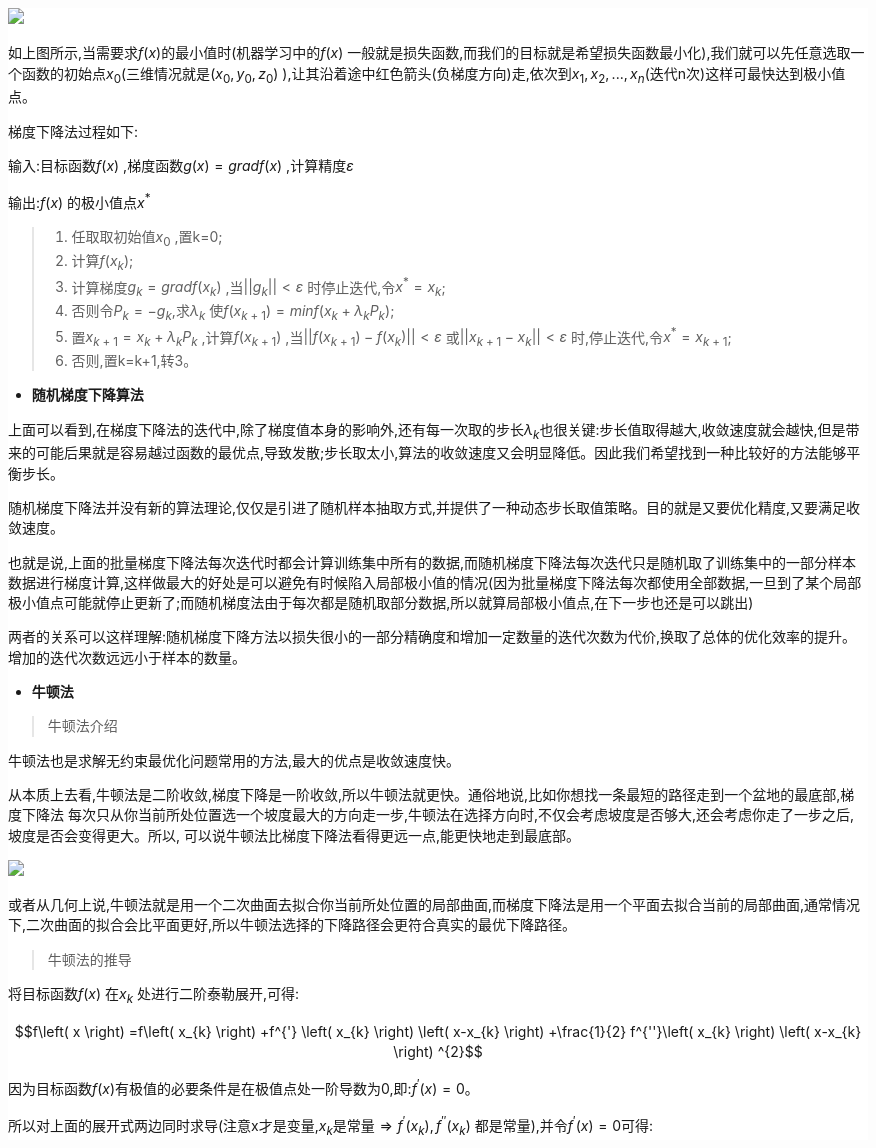 ![](http://pic1.zhimg.com/80/v2-e61c38f10e34badf5b2c1f3b9c9bcfa0_hd.jpg)

如上图所示,当需要求$f\left( x \right)$的最小值时(机器学习中的$f\left( x \right)$ 一般就是损失函数,而我们的目标就是希望损失函数最小化),我们就可以先任意选取一个函数的初始点$x_{0}$(三维情况就是$\left( x_{0} ,y_{0} ,z_{0} \right)$ ),让其沿着途中红色箭头(负梯度方向)走,依次到$x_{1} ,x_{2} ,...,x_{n}$(迭代n次)这样可最快达到极小值点。

梯度下降法过程如下:

输入:目标函数$f\left( x \right)$ ,梯度函数$g\left( x \right) =grad f\left( x \right)$ ,计算精度$\varepsilon$ 

输出:$f\left( x \right)$ 的极小值点$x^{*}$

> 1. 任取取初始值$x_{0}$ ,置k=0;
> 2. 计算$f\left( x_{k} \right)$;
> 3. 计算梯度$g_{k} =grad f\left( x_{k} \right)$ ,当$\left| \left| g_{k} \right| \right| <\varepsilon$ 时停止迭代,令$x^{*} =x_{k}$;
> 4. 否则令$P_{k} =-g_{k}$,求$\lambda _{k}$ 使$f\left( x_{k+1} \right) =minf\left( x_{k} +\lambda _{k} P_{k} \right)$;
> 5. 置$x_{k+1} =x_{k} +\lambda _{k} P_{k}$ ,计算$f\left( x_{k+1}\right)$ ,当$\left| \left| f\left( x_{k+1}\right) -f\left( x_{k}\right) \right| \right| <\varepsilon$ 或$\left| \left| x_{k+1} -x_{k} \right| \right| <\varepsilon$ 时,停止迭代,令$x^{*} =x_{k+1}$;
> 6. 否则,置k=k+1,转3。

* **随机梯度下降算法**

上面可以看到,在梯度下降法的迭代中,除了梯度值本身的影响外,还有每一次取的步长$\lambda _{k}$也很关键:步长值取得越大,收敛速度就会越快,但是带来的可能后果就是容易越过函数的最优点,导致发散;步长取太小,算法的收敛速度又会明显降低。因此我们希望找到一种比较好的方法能够平衡步长。

随机梯度下降法并没有新的算法理论,仅仅是引进了随机样本抽取方式,并提供了一种动态步长取值策略。目的就是又要优化精度,又要满足收敛速度。

也就是说,上面的批量梯度下降法每次迭代时都会计算训练集中所有的数据,而随机梯度下降法每次迭代只是随机取了训练集中的一部分样本数据进行梯度计算,这样做最大的好处是可以避免有时候陷入局部极小值的情况(因为批量梯度下降法每次都使用全部数据,一旦到了某个局部极小值点可能就停止更新了;而随机梯度法由于每次都是随机取部分数据,所以就算局部极小值点,在下一步也还是可以跳出)

两者的关系可以这样理解:随机梯度下降方法以损失很小的一部分精确度和增加一定数量的迭代次数为代价,换取了总体的优化效率的提升。增加的迭代次数远远小于样本的数量。

* **牛顿法**

> 牛顿法介绍

牛顿法也是求解无约束最优化问题常用的方法,最大的优点是收敛速度快。

从本质上去看,牛顿法是二阶收敛,梯度下降是一阶收敛,所以牛顿法就更快。通俗地说,比如你想找一条最短的路径走到一个盆地的最底部,梯度下降法 每次只从你当前所处位置选一个坡度最大的方向走一步,牛顿法在选择方向时,不仅会考虑坡度是否够大,还会考虑你走了一步之后,坡度是否会变得更大。所以, 可以说牛顿法比梯度下降法看得更远一点,能更快地走到最底部。

![](http://pic3.zhimg.com/80/v2-e22ea8c565434e945a17a80bec5630b6_hd.jpg)


或者从几何上说,牛顿法就是用一个二次曲面去拟合你当前所处位置的局部曲面,而梯度下降法是用一个平面去拟合当前的局部曲面,通常情况下,二次曲面的拟合会比平面更好,所以牛顿法选择的下降路径会更符合真实的最优下降路径。

> 牛顿法的推导

将目标函数$f\left( x \right)$ 在$x_{k}$ 处进行二阶泰勒展开,可得:

$$f\left( x \right) =f\left( x_{k} \right) +f^{'} \left( x_{k} \right) \left( x-x_{k} \right) +\frac{1}{2} f^{''}\left( x_{k} \right) \left( x-x_{k} \right) ^{2}$$

因为目标函数$f\left( x \right)$有极值的必要条件是在极值点处一阶导数为0,即:$f^{'} \left( x \right) =0$。

所以对上面的展开式两边同时求导(注意x才是变量,$x_{k}$是常量$\Rightarrow f^{'} \left( x_{k} \right) ,f^{''} \left( x_{k} \right)$ 都是常量),并令$f^{'} \left( x \right) =0$可得:
